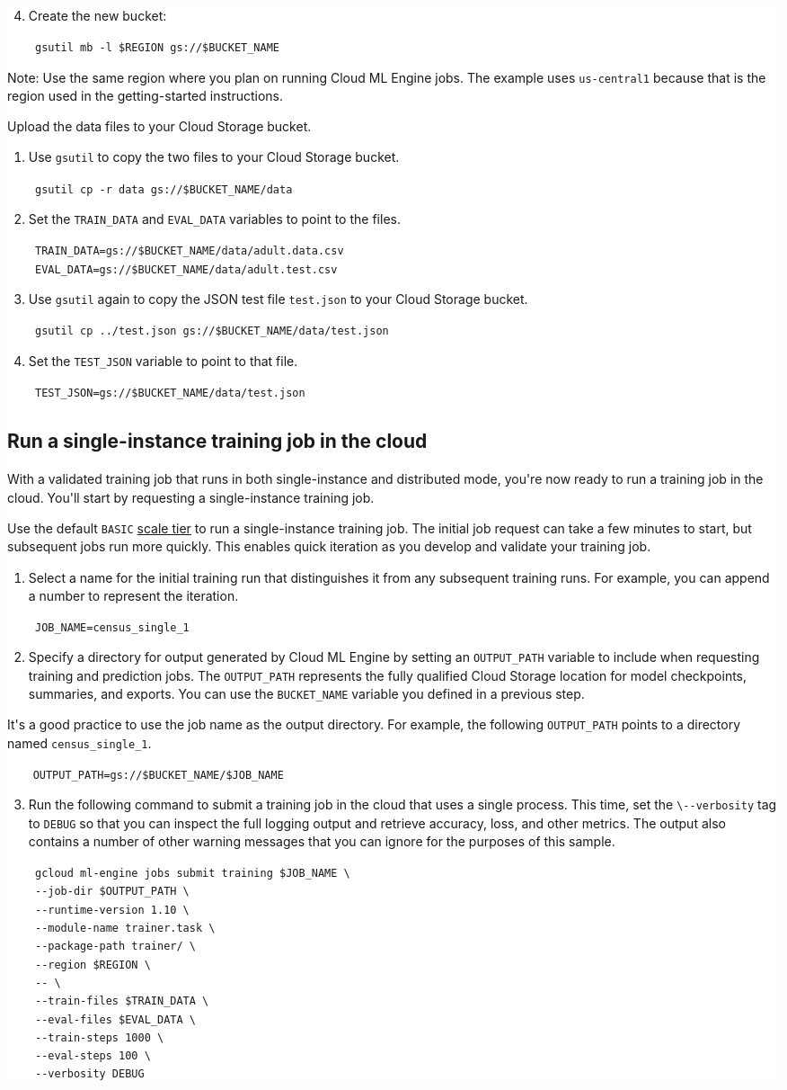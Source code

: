 4. Create the new bucket:
    
        gsutil mb -l $REGION gs://$BUCKET_NAME

Note: Use the same region where you plan on running Cloud ML Engine jobs. The example uses `us-central1` because that is the region used in the getting-started instructions.

Upload the data files to your Cloud Storage bucket.

1. Use `gsutil` to copy the two files to your Cloud Storage bucket.
    
        gsutil cp -r data gs://$BUCKET_NAME/data
    

2. Set the `TRAIN_DATA` and `EVAL_DATA` variables to point to the files.
    
        TRAIN_DATA=gs://$BUCKET_NAME/data/adult.data.csv
        EVAL_DATA=gs://$BUCKET_NAME/data/adult.test.csv
    

3. Use `gsutil` again to copy the JSON test file `test.json` to your Cloud Storage bucket.
    
        gsutil cp ../test.json gs://$BUCKET_NAME/data/test.json
    

4. Set the `TEST_JSON` variable to point to that file.
    
        TEST_JSON=gs://$BUCKET_NAME/data/test.json
    

## Run a single-instance training job in the cloud

With a validated training job that runs in both single-instance and distributed mode, you're now ready to run a training job in the cloud. You'll start by requesting a single-instance training job.

Use the default `BASIC` [scale tier][30] to run a single-instance training job. The initial job request can take a few minutes to start, but subsequent jobs run more quickly. This enables quick iteration as you develop and validate your training job.

1. Select a name for the initial training run that distinguishes it from any subsequent training runs. For example, you can append a number to represent the iteration.
    
        JOB_NAME=census_single_1
    

2. Specify a directory for output generated by Cloud ML Engine by setting an `OUTPUT_PATH` variable to include when requesting training and prediction jobs. The `OUTPUT_PATH` represents the fully qualified Cloud Storage location for model checkpoints, summaries, and exports. You can use the `BUCKET_NAME` variable you defined in a previous step.

It's a good practice to use the job name as the output directory. For example, the following `OUTPUT_PATH` points to a directory named `census_single_1`.
    
        OUTPUT_PATH=gs://$BUCKET_NAME/$JOB_NAME
    

3. Run the following command to submit a training job in the cloud that uses a single process. This time, set the `\--verbosity` tag to `DEBUG` so that you can inspect the full logging output and retrieve accuracy, loss, and other metrics. The output also contains a number of other warning messages that you can ignore for the purposes of this sample.
    
        gcloud ml-engine jobs submit training $JOB_NAME \
        --job-dir $OUTPUT_PATH \
        --runtime-version 1.10 \
        --module-name trainer.task \
        --package-path trainer/ \
        --region $REGION \
        -- \
        --train-files $TRAIN_DATA \
        --eval-files $EVAL_DATA \
        --train-steps 1000 \
        --eval-steps 100 \
        --verbosity DEBUG
    

[1]: https://research.googleblog.com/2016/06/wide-deep-learning-better-together-with.html
[2]: https://cloud.google.com/products/calculator/
[3]: https://accounts.google.com/Login
[4]: https://accounts.google.com/SignUp
[5]: https://console.cloud.google.com/cloud-resource-manager
[6]: https://cloud.google.com/billing/docs/how-to/modify-project
[7]: https://console.cloud.google.com/flows/enableapi?apiid=ml.googleapis.com,compute_component
[8]: https://console.cloud.google.com/apis/credentials/serviceaccountkey
[9]: https://console.cloud.google.com/
[10]: https://cloud.google.com/iam/docs/granting-roles-to-service-accounts
[11]: https://cloud.google.com/sdk/docs/
[12]: https://www.python.org/downloads/
[13]: https://pip.pypa.io/en/stable/installing/#installing-with-get-pip-py
[14]: https://pip.pypa.io/en/stable/installing/#upgrading-pip
[15]: https://virtualenv.pypa.io/en/stable/installation/
[16]: https://virtualenv.pypa.io/en/stable/userguide/
[17]: https://cloud.google.com/shell/docs/images/shell_icon.png
[18]: https://cloud.google.com/shell/docs/images/new-console.png
[19]: https://www.tensorflow.org/install/
[20]: https://www.tensorflow.org/install/install_mac#common_installation_problems
[21]: https://cloud.google.com/ml-engine/docs/tensorflow/versioning#set-python-version-training
[22]: https://github.com/GoogleCloudPlatform/cloudml-samples/archive/master.zip
[23]: https://cloud.google.com#about-data
[24]: https://www.tensorflow.org/install/install_mac#installing_with_docker
[25]: https://www.tensorflow.org/get_started/summaries_and_tensorboard
[26]: https://cloud.google.com/shell/docs/features#web_preview
[27]: https://cloud.google.com/ml-engine/docs/images/tensorboard-accuracy.png
[28]: https://cloud.google.com/ml-engine/docs/working-with-cloud-storage#setup-different-project
[29]: https://cloud.google.com/ml-engine/docs/regions
[30]: https://cloud.google.com/ml-engine/docs/tensorflow/machine-types
[31]: https://console.cloud.google.com/mlengine/jobs
[32]: https://cloud.google.com/ml-engine/docs/tensorflow/getting-started-training-prediction#inspect-local-output
[33]: https://cloud.google.com/ml-engine/docs/images/ml-engine-console-logs-accuracy.png
[34]: https://cloud.google.com/sdk/gcloud/reference/ml-engine/jobs/stream-logs
[35]: https://cloud.google.com/ml-engine/reference/rest/v1/projects.jobs#scaletier
[36]: https://cloud.google.com/ml-engine/docs/tensorflow/hyperparameter-tuning-overview
[37]: https://archive.ics.uci.edu/ml/datasets/Census+Income
[38]: https://archive.ics.uci.edu/ml/datasets/
